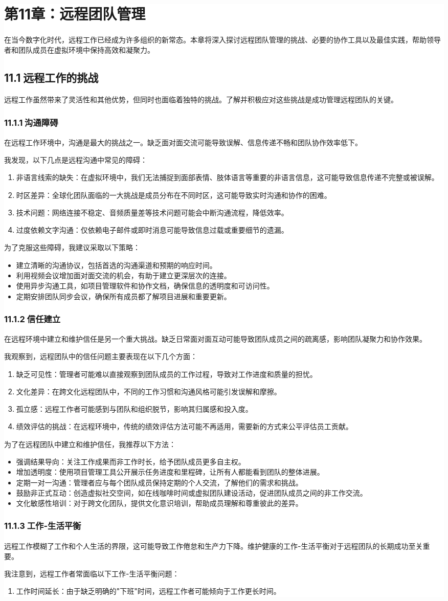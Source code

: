 # 第11章：远程团队管理

在当今数字化时代，远程工作已经成为许多组织的新常态。本章将深入探讨远程团队管理的挑战、必要的协作工具以及最佳实践，帮助领导者和团队成员在虚拟环境中保持高效和凝聚力。

## 11.1 远程工作的挑战

远程工作虽然带来了灵活性和其他优势，但同时也面临着独特的挑战。了解并积极应对这些挑战是成功管理远程团队的关键。

### 11.1.1 沟通障碍

在远程工作环境中，沟通是最大的挑战之一。缺乏面对面交流可能导致误解、信息传递不畅和团队协作效率低下。

我发现，以下几点是远程沟通中常见的障碍：

1. 非语言线索的缺失：在虚拟环境中，我们无法捕捉到面部表情、肢体语言等重要的非语言信息，这可能导致信息传递不完整或被误解。

2. 时区差异：全球化团队面临的一大挑战是成员分布在不同时区，这可能导致实时沟通和协作的困难。

3. 技术问题：网络连接不稳定、音频质量差等技术问题可能会中断沟通流程，降低效率。

4. 过度依赖文字沟通：仅依赖电子邮件或即时消息可能导致信息过载或重要细节的遗漏。

为了克服这些障碍，我建议采取以下策略：

- 建立清晰的沟通协议，包括首选的沟通渠道和预期的响应时间。
- 利用视频会议增加面对面交流的机会，有助于建立更深层次的连接。
- 使用异步沟通工具，如项目管理软件和协作文档，确保信息的透明度和可访问性。
- 定期安排团队同步会议，确保所有成员都了解项目进展和重要更新。

### 11.1.2 信任建立

在远程环境中建立和维护信任是另一个重大挑战。缺乏日常面对面互动可能导致团队成员之间的疏离感，影响团队凝聚力和协作效果。

我观察到，远程团队中的信任问题主要表现在以下几个方面：

1. 缺乏可见性：管理者可能难以直接观察到团队成员的工作过程，导致对工作进度和质量的担忧。

2. 文化差异：在跨文化远程团队中，不同的工作习惯和沟通风格可能引发误解和摩擦。

3. 孤立感：远程工作者可能感到与团队和组织脱节，影响其归属感和投入度。

4. 绩效评估的挑战：在远程环境中，传统的绩效评估方法可能不再适用，需要新的方式来公平评估员工贡献。

为了在远程团队中建立和维护信任，我推荐以下方法：

- 强调结果导向：关注工作成果而非工作时长，给予团队成员更多自主权。
- 增加透明度：使用项目管理工具公开展示任务进度和里程碑，让所有人都能看到团队的整体进展。
- 定期一对一沟通：管理者应与每个团队成员保持定期的个人交流，了解他们的需求和挑战。
- 鼓励非正式互动：创造虚拟社交空间，如在线咖啡时间或虚拟团队建设活动，促进团队成员之间的非工作交流。
- 文化敏感性培训：对于跨文化团队，提供文化意识培训，帮助成员理解和尊重彼此的差异。

### 11.1.3 工作-生活平衡

远程工作模糊了工作和个人生活的界限，这可能导致工作倦怠和生产力下降。维护健康的工作-生活平衡对于远程团队的长期成功至关重要。

我注意到，远程工作者常面临以下工作-生活平衡问题：

1. 工作时间延长：由于缺乏明确的"下班"时间，远程工作者可能倾向于工作更长时间。
